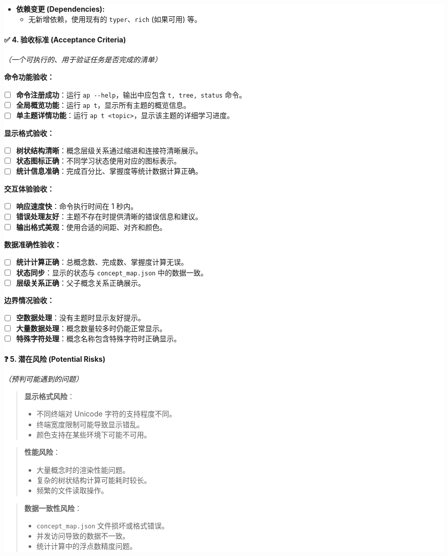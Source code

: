 - **依赖变更 (Dependencies):**
  - 无新增依赖，使用现有的 `typer`、`rich` (如果可用) 等。

#### ✅ **4. 验收标准 (Acceptance Criteria)**

*（一个可执行的、用于验证任务是否完成的清单）*

**命令功能验收：**

- [ ] **命令注册成功**：运行 `ap --help`，输出中应包含 `t, tree, status` 命令。
- [ ] **全局概览功能**：运行 `ap t`，显示所有主题的概览信息。
- [ ] **单主题详情功能**：运行 `ap t <topic>`，显示该主题的详细学习进度。

**显示格式验收：**

- [ ] **树状结构清晰**：概念层级关系通过缩进和连接符清晰展示。
- [ ] **状态图标正确**：不同学习状态使用对应的图标表示。
- [ ] **统计信息准确**：完成百分比、掌握度等统计数据计算正确。

**交互体验验收：**

- [ ] **响应速度快**：命令执行时间在 1 秒内。
- [ ] **错误处理友好**：主题不存在时提供清晰的错误信息和建议。
- [ ] **输出格式美观**：使用合适的间距、对齐和颜色。

**数据准确性验收：**

- [ ] **统计计算正确**：总概念数、完成数、掌握度计算无误。
- [ ] **状态同步**：显示的状态与 `concept_map.json` 中的数据一致。
- [ ] **层级关系正确**：父子概念关系正确展示。

**边界情况验收：**

- [ ] **空数据处理**：没有主题时显示友好提示。
- [ ] **大量数据处理**：概念数量较多时仍能正常显示。
- [ ] **特殊字符处理**：概念名称包含特殊字符时正确显示。

#### ❓ **5. 潜在风险 (Potential Risks)**

*（预判可能遇到的问题）*
> **显示格式风险**：
>
> - 不同终端对 Unicode 字符的支持程度不同。
> - 终端宽度限制可能导致显示错乱。
> - 颜色支持在某些环境下可能不可用。

> **性能风险**：
>
> - 大量概念时的渲染性能问题。
> - 复杂的树状结构计算可能耗时较长。
> - 频繁的文件读取操作。

> **数据一致性风险**：
>
> - `concept_map.json` 文件损坏或格式错误。
> - 并发访问导致的数据不一致。
> - 统计计算中的浮点数精度问题。
